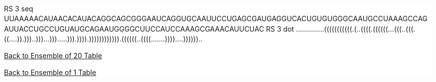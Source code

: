 
<tr>
<td markdown="span">RS 3 seq </td>
<td markdown="span"> UUAAAAACAUAACACAUACAGGCAGCGGGAAUCAGGUGCAAUUCCUGAGCGAUGAGGUCACUGUGUGGGCAAUGCCUAAAGCCAGAUUACCUGCCUGUAUGCAGAAUGGGGCUUCCAUCCAAAGCGAAACAUUCUAC
</td>
</tr>


<tr>
<td markdown="span">RS 3 dot </td>
<td markdown="span"> ..............(((((((((((.(..((((.((((((...(((..(((.((....)).)))..)))...))).....))).)))).)))))))))))).((((((..((((.......))))....))))))..
</td>
</tr>

</tbody>
</table>


</div>


[Back to Ensemble of 20 Table](../../display_436)

[Back to Ensemble of 1 Table](../../display_1533)
